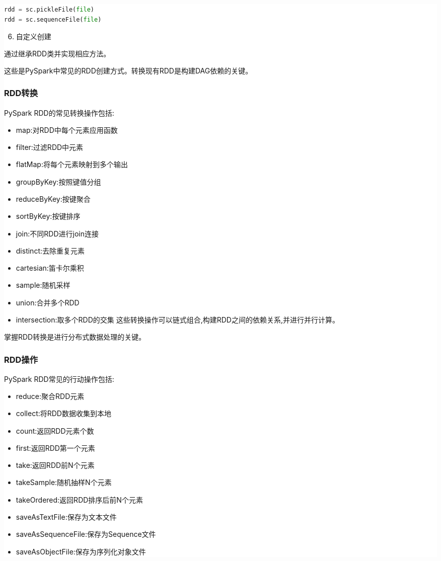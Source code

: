 ```python
rdd = sc.pickleFile(file)
rdd = sc.sequenceFile(file) 
```

6. 自定义创建

通过继承RDD类并实现相应方法。

这些是PySpark中常见的RDD创建方式。转换现有RDD是构建DAG依赖的关键。

### RDD转换
PySpark RDD的常见转换操作包括:

- map:对RDD中每个元素应用函数

- filter:过滤RDD中元素

- flatMap:将每个元素映射到多个输出

- groupByKey:按照键值分组

- reduceByKey:按键聚合

- sortByKey:按键排序

- join:不同RDD进行join连接 

- distinct:去除重复元素

- cartesian:笛卡尔乘积

- sample:随机采样

- union:合并多个RDD 

- intersection:取多个RDD的交集
这些转换操作可以链式组合,构建RDD之间的依赖关系,并进行并行计算。

掌握RDD转换是进行分布式数据处理的关键。
### RDD操作
PySpark RDD常见的行动操作包括:

- reduce:聚合RDD元素

- collect:将RDD数据收集到本地

- count:返回RDD元素个数 

- first:返回RDD第一个元素

- take:返回RDD前N个元素

- takeSample:随机抽样N个元素

- takeOrdered:返回RDD排序后前N个元素 

- saveAsTextFile:保存为文本文件

- saveAsSequenceFile:保存为Sequence文件

- saveAsObjectFile:保存为序列化对象文件
